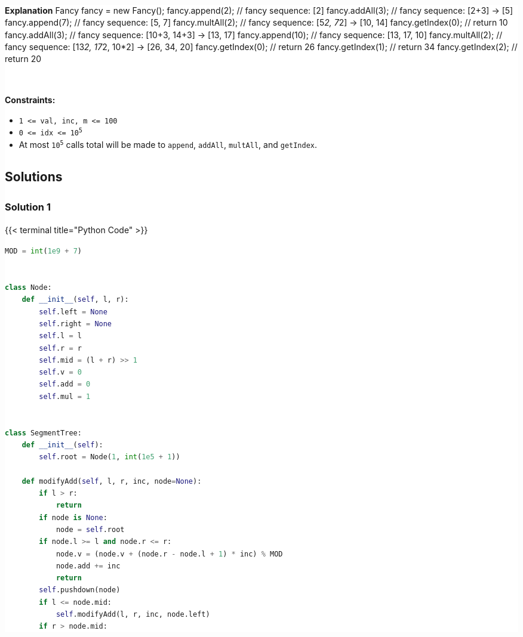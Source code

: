 <strong>Explanation</strong>
Fancy fancy = new Fancy();
fancy.append(2);   // fancy sequence: [2]
fancy.addAll(3);   // fancy sequence: [2+3] -&gt; [5]
fancy.append(7);   // fancy sequence: [5, 7]
fancy.multAll(2);  // fancy sequence: [5*2, 7*2] -&gt; [10, 14]
fancy.getIndex(0); // return 10
fancy.addAll(3);   // fancy sequence: [10+3, 14+3] -&gt; [13, 17]
fancy.append(10);  // fancy sequence: [13, 17, 10]
fancy.multAll(2);  // fancy sequence: [13*2, 17*2, 10*2] -&gt; [26, 34, 20]
fancy.getIndex(0); // return 26
fancy.getIndex(1); // return 34
fancy.getIndex(2); // return 20
</pre>

<p>&nbsp;</p>
<p><strong>Constraints:</strong></p>

<ul>
	<li><code>1 &lt;= val, inc, m &lt;= 100</code></li>
	<li><code>0 &lt;= idx &lt;= 10<sup>5</sup></code></li>
	<li>At most <code>10<sup>5</sup></code> calls total will be made to <code>append</code>, <code>addAll</code>, <code>multAll</code>, and <code>getIndex</code>.</li>
</ul>

## Solutions

### Solution 1



{{< terminal title="Python Code" >}}
```python
MOD = int(1e9 + 7)


class Node:
    def __init__(self, l, r):
        self.left = None
        self.right = None
        self.l = l
        self.r = r
        self.mid = (l + r) >> 1
        self.v = 0
        self.add = 0
        self.mul = 1


class SegmentTree:
    def __init__(self):
        self.root = Node(1, int(1e5 + 1))

    def modifyAdd(self, l, r, inc, node=None):
        if l > r:
            return
        if node is None:
            node = self.root
        if node.l >= l and node.r <= r:
            node.v = (node.v + (node.r - node.l + 1) * inc) % MOD
            node.add += inc
            return
        self.pushdown(node)
        if l <= node.mid:
            self.modifyAdd(l, r, inc, node.left)
        if r > node.mid:
```